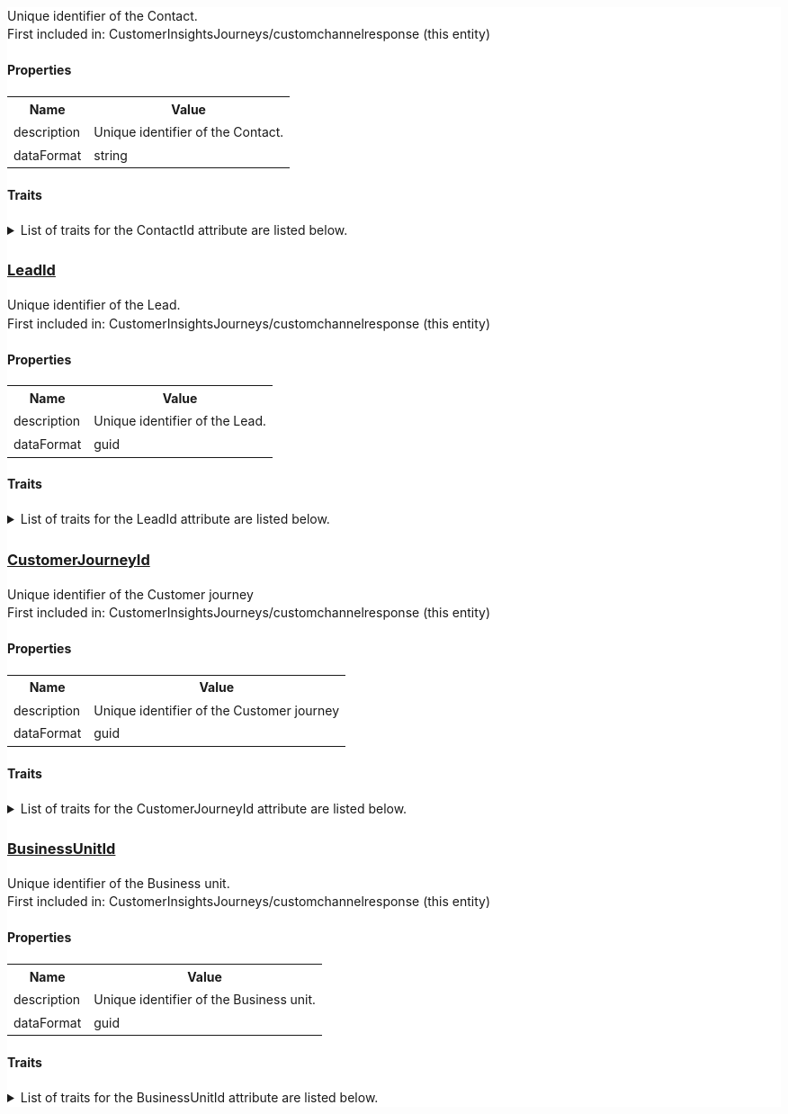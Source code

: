 Unique identifier of the Contact.  
First included in: CustomerInsightsJourneys/customchannelresponse \(this entity\)  

#### Properties

<table><tr><th>Name</th><th>Value</th></tr><tr><td>description</td><td>Unique identifier of the Contact.</td></tr><tr><td>dataFormat</td><td>string</td></tr></table>

#### Traits

<details><summary>List of traits for the ContactId attribute are listed below.</summary></details>

### <a href=#LeadId name="LeadId">LeadId</a>

Unique identifier of the Lead.  
First included in: CustomerInsightsJourneys/customchannelresponse \(this entity\)  

#### Properties

<table><tr><th>Name</th><th>Value</th></tr><tr><td>description</td><td>Unique identifier of the Lead.</td></tr><tr><td>dataFormat</td><td>guid</td></tr></table>

#### Traits

<details><summary>List of traits for the LeadId attribute are listed below.</summary></details>

### <a href=#CustomerJourneyId name="CustomerJourneyId">CustomerJourneyId</a>

 Unique identifier of the Customer journey  
First included in: CustomerInsightsJourneys/customchannelresponse \(this entity\)  

#### Properties

<table><tr><th>Name</th><th>Value</th></tr><tr><td>description</td><td> Unique identifier of the Customer journey</td></tr><tr><td>dataFormat</td><td>guid</td></tr></table>

#### Traits

<details><summary>List of traits for the CustomerJourneyId attribute are listed below.</summary></details>

### <a href=#BusinessUnitId name="BusinessUnitId">BusinessUnitId</a>

Unique identifier of the Business unit.  
First included in: CustomerInsightsJourneys/customchannelresponse \(this entity\)  

#### Properties

<table><tr><th>Name</th><th>Value</th></tr><tr><td>description</td><td>Unique identifier of the Business unit.</td></tr><tr><td>dataFormat</td><td>guid</td></tr></table>

#### Traits

<details><summary>List of traits for the BusinessUnitId attribute are listed below.</summary></details>
